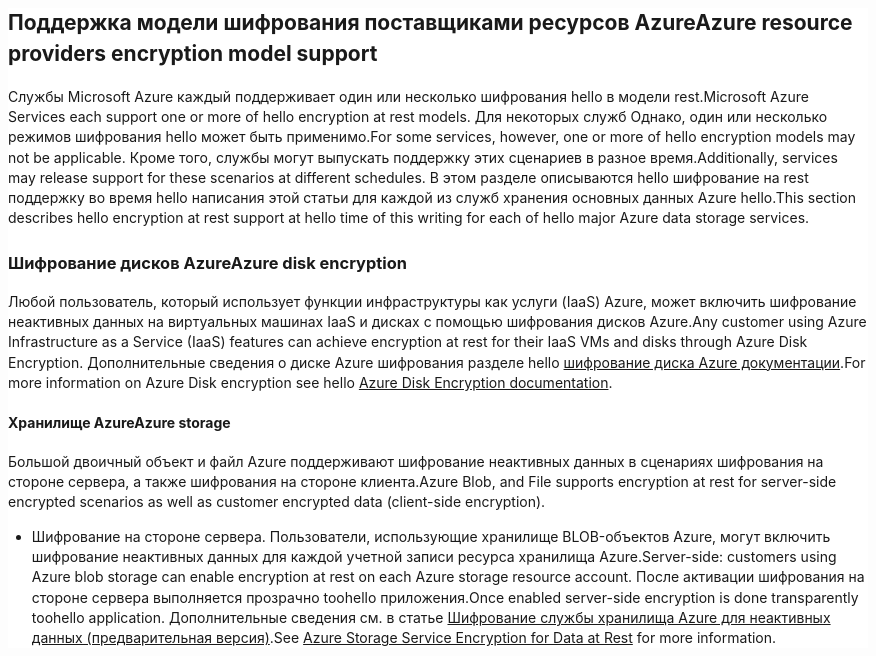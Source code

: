 ## <a name="azure-resource-providers-encryption-model-support"></a><span data-ttu-id="a5952-308">Поддержка модели шифрования поставщиками ресурсов Azure</span><span class="sxs-lookup"><span data-stu-id="a5952-308">Azure resource providers encryption model support</span></span>

<span data-ttu-id="a5952-309">Службы Microsoft Azure каждый поддерживает один или несколько шифрования hello в модели rest.</span><span class="sxs-lookup"><span data-stu-id="a5952-309">Microsoft Azure Services each support one or more of hello encryption at rest models.</span></span> <span data-ttu-id="a5952-310">Для некоторых служб Однако, один или несколько режимов шифрования hello может быть применимо.</span><span class="sxs-lookup"><span data-stu-id="a5952-310">For some services, however, one or more of hello encryption models may not be applicable.</span></span> <span data-ttu-id="a5952-311">Кроме того, службы могут выпускать поддержку этих сценариев в разное время.</span><span class="sxs-lookup"><span data-stu-id="a5952-311">Additionally, services may release support for these scenarios at different schedules.</span></span> <span data-ttu-id="a5952-312">В этом разделе описываются hello шифрование на rest поддержку во время hello написания этой статьи для каждой из служб хранения основных данных Azure hello.</span><span class="sxs-lookup"><span data-stu-id="a5952-312">This section describes hello encryption at rest support at hello time of this writing for each of hello major Azure data storage services.</span></span>

### <a name="azure-disk-encryption"></a><span data-ttu-id="a5952-313">Шифрование дисков Azure</span><span class="sxs-lookup"><span data-stu-id="a5952-313">Azure disk encryption</span></span>

<span data-ttu-id="a5952-314">Любой пользователь, который использует функции инфраструктуры как услуги (IaaS) Azure, может включить шифрование неактивных данных на виртуальных машинах IaaS и дисках с помощью шифрования дисков Azure.</span><span class="sxs-lookup"><span data-stu-id="a5952-314">Any customer using Azure Infrastructure as a Service (IaaS) features can achieve encryption at rest for their IaaS VMs and disks through Azure Disk Encryption.</span></span> <span data-ttu-id="a5952-315">Дополнительные сведения о диске Azure шифрования разделе hello [шифрование диска Azure документации](https://docs.microsoft.com/azure/security/azure-security-disk-encryption).</span><span class="sxs-lookup"><span data-stu-id="a5952-315">For more information on Azure Disk encryption see hello [Azure Disk Encryption documentation](https://docs.microsoft.com/azure/security/azure-security-disk-encryption).</span></span>

#### <a name="azure-storage"></a><span data-ttu-id="a5952-316">Хранилище Azure</span><span class="sxs-lookup"><span data-stu-id="a5952-316">Azure storage</span></span>

<span data-ttu-id="a5952-317">Большой двоичный объект и файл Azure поддерживают шифрование неактивных данных в сценариях шифрования на стороне сервера, а также шифрования на стороне клиента.</span><span class="sxs-lookup"><span data-stu-id="a5952-317">Azure Blob, and File supports encryption at rest for server-side encrypted scenarios as well as customer encrypted data (client-side encryption).</span></span>

- <span data-ttu-id="a5952-318">Шифрование на стороне сервера. Пользователи, использующие хранилище BLOB-объектов Azure, могут включить шифрование неактивных данных для каждой учетной записи ресурса хранилища Azure.</span><span class="sxs-lookup"><span data-stu-id="a5952-318">Server-side: customers using Azure blob storage can enable encryption at rest on each Azure storage resource account.</span></span> <span data-ttu-id="a5952-319">После активации шифрования на стороне сервера выполняется прозрачно toohello приложения.</span><span class="sxs-lookup"><span data-stu-id="a5952-319">Once enabled server-side encryption is done transparently toohello application.</span></span> <span data-ttu-id="a5952-320">Дополнительные сведения см. в статье [Шифрование службы хранилища Azure для неактивных данных (предварительная версия)](https://docs.microsoft.com/azure/storage/storage-service-encryption).</span><span class="sxs-lookup"><span data-stu-id="a5952-320">See [Azure Storage Service Encryption for Data at Rest](https://docs.microsoft.com/azure/storage/storage-service-encryption) for more information.</span></span>